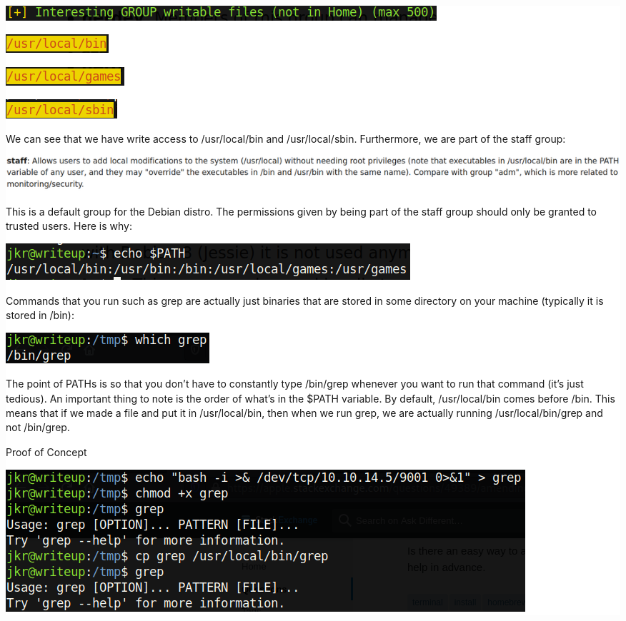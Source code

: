 ![](/reports/Writeup/image36.png)

![](/reports/Writeup/image32.png)

![](/reports/Writeup/image16.png)

![](/reports/Writeup/image35.png)

We can see that we have write access to /usr/local/bin and /usr/local/sbin. Furthermore, we are part of the staff group:

![](/reports/Writeup/image23.png)

This is a default group for the Debian distro. The permissions given by being part of the staff group should only be granted to trusted users. Here is why:

![](/reports/Writeup/image20.png)

Commands that you run such as grep are actually just binaries that are stored in some directory on your machine (typically it is stored in /bin):

![](/reports/Writeup/image3.png)

The point of PATHs is so that you don’t have to constantly type /bin/grep whenever you want to run that command (it’s just tedious). An important thing to note is the order of what’s in the $PATH variable. By default, /usr/local/bin comes before /bin. This means that if we made a file and put it in /usr/local/bin, then when we run grep, we are actually running /usr/local/bin/grep and not /bin/grep.

Proof of Concept

![](/reports/Writeup/image11.png)
